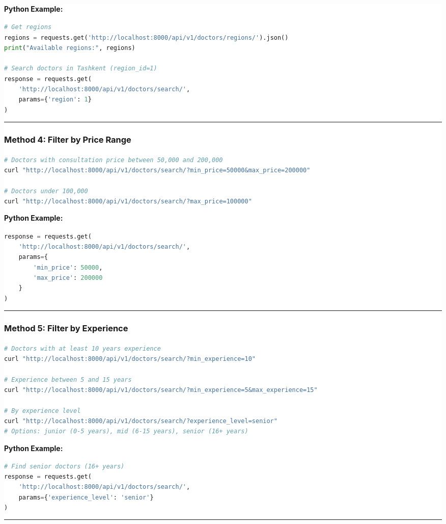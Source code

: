 **Python Example:**
```python
# Get regions
regions = requests.get('http://localhost:8000/api/v1/doctors/regions/').json()
print("Available regions:", regions)

# Search doctors in Tashkent (region_id=1)
response = requests.get(
    'http://localhost:8000/api/v1/doctors/search/',
    params={'region': 1}
)
```

---

### Method 4: Filter by Price Range

```bash
# Doctors with consultation price between 50,000 and 200,000
curl "http://localhost:8000/api/v1/doctors/search/?min_price=50000&max_price=200000"

# Doctors under 100,000
curl "http://localhost:8000/api/v1/doctors/search/?max_price=100000"
```

**Python Example:**
```python
response = requests.get(
    'http://localhost:8000/api/v1/doctors/search/',
    params={
        'min_price': 50000,
        'max_price': 200000
    }
)
```

---

### Method 5: Filter by Experience

```bash
# Doctors with at least 10 years experience
curl "http://localhost:8000/api/v1/doctors/search/?min_experience=10"

# Experience between 5 and 15 years
curl "http://localhost:8000/api/v1/doctors/search/?min_experience=5&max_experience=15"

# By experience level
curl "http://localhost:8000/api/v1/doctors/search/?experience_level=senior"
# Options: junior (0-5 years), mid (6-15 years), senior (16+ years)
```

**Python Example:**
```python
# Find senior doctors (16+ years)
response = requests.get(
    'http://localhost:8000/api/v1/doctors/search/',
    params={'experience_level': 'senior'}
)
```

---